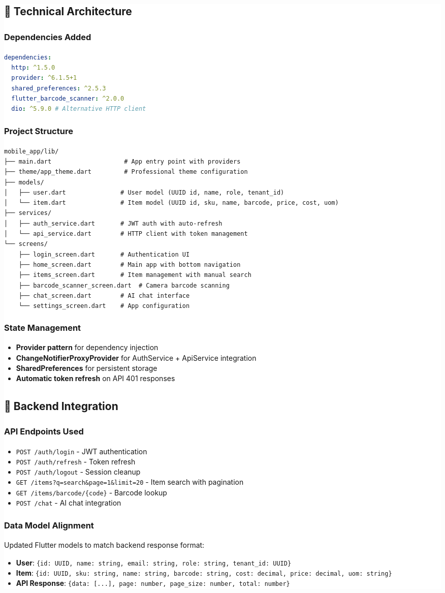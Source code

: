 ## 🔧 Technical Architecture

### Dependencies Added
```yaml
dependencies:
  http: ^1.5.0
  provider: ^6.1.5+1
  shared_preferences: ^2.5.3
  flutter_barcode_scanner: ^2.0.0
  dio: ^5.9.0 # Alternative HTTP client
```

### Project Structure
```
mobile_app/lib/
├── main.dart                    # App entry point with providers
├── theme/app_theme.dart         # Professional theme configuration
├── models/
│   ├── user.dart               # User model (UUID id, name, role, tenant_id)
│   └── item.dart               # Item model (UUID id, sku, name, barcode, price, cost, uom)
├── services/
│   ├── auth_service.dart       # JWT auth with auto-refresh
│   └── api_service.dart        # HTTP client with token management
└── screens/
    ├── login_screen.dart       # Authentication UI
    ├── home_screen.dart        # Main app with bottom navigation
    ├── items_screen.dart       # Item management with manual search
    ├── barcode_scanner_screen.dart  # Camera barcode scanning
    ├── chat_screen.dart        # AI chat interface
    └── settings_screen.dart    # App configuration
```

### State Management
- **Provider pattern** for dependency injection
- **ChangeNotifierProxyProvider** for AuthService + ApiService integration
- **SharedPreferences** for persistent storage
- **Automatic token refresh** on API 401 responses

## 🔗 Backend Integration

### API Endpoints Used
- `POST /auth/login` - JWT authentication
- `POST /auth/refresh` - Token refresh
- `POST /auth/logout` - Session cleanup
- `GET /items?q=search&page=1&limit=20` - Item search with pagination
- `GET /items/barcode/{code}` - Barcode lookup
- `POST /chat` - AI chat integration

### Data Model Alignment
Updated Flutter models to match backend response format:
- **User**: `{id: UUID, name: string, email: string, role: string, tenant_id: UUID}`
- **Item**: `{id: UUID, sku: string, name: string, barcode: string, cost: decimal, price: decimal, uom: string}`
- **API Response**: `{data: [...], page: number, page_size: number, total: number}`

